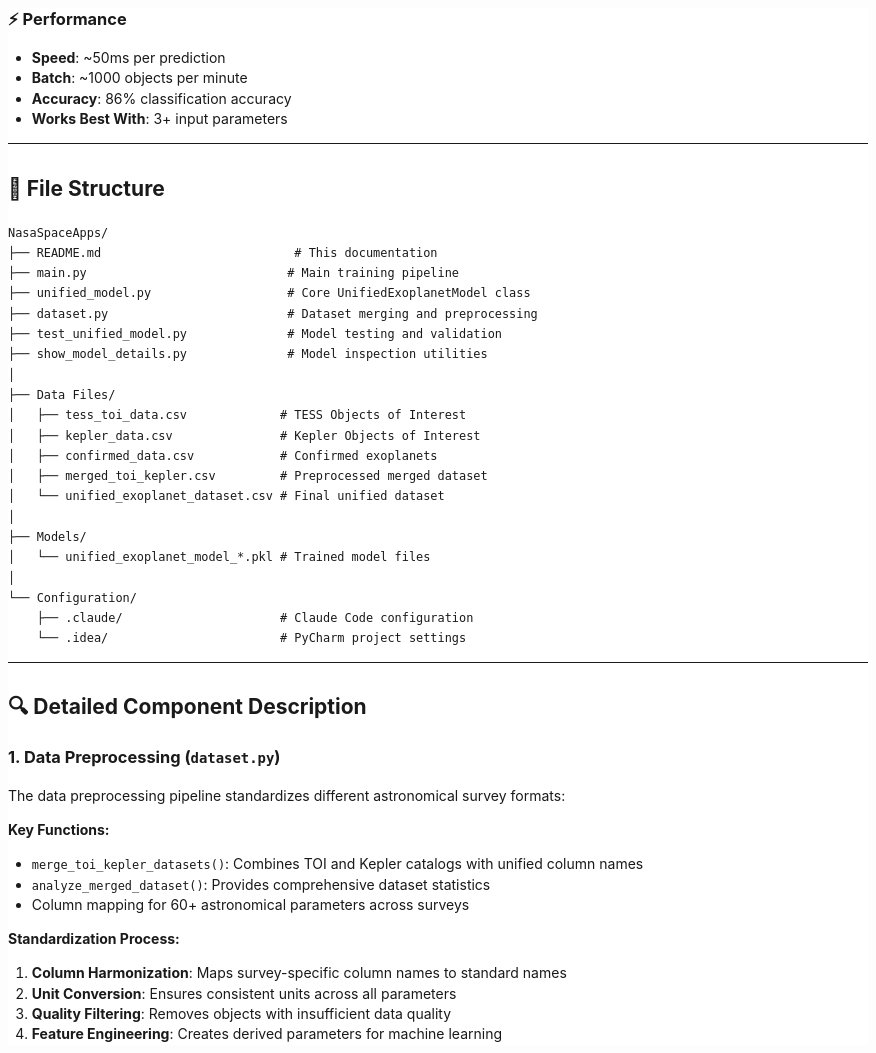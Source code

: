 ### ⚡ Performance

- **Speed**: ~50ms per prediction
- **Batch**: ~1000 objects per minute
- **Accuracy**: 86% classification accuracy
- **Works Best With**: 3+ input parameters

---

## 📁 File Structure

```
NasaSpaceApps/
├── README.md                           # This documentation
├── main.py                            # Main training pipeline
├── unified_model.py                   # Core UnifiedExoplanetModel class
├── dataset.py                         # Dataset merging and preprocessing
├── test_unified_model.py              # Model testing and validation
├── show_model_details.py              # Model inspection utilities
│
├── Data Files/
│   ├── tess_toi_data.csv             # TESS Objects of Interest
│   ├── kepler_data.csv               # Kepler Objects of Interest
│   ├── confirmed_data.csv            # Confirmed exoplanets
│   ├── merged_toi_kepler.csv         # Preprocessed merged dataset
│   └── unified_exoplanet_dataset.csv # Final unified dataset
│
├── Models/
│   └── unified_exoplanet_model_*.pkl # Trained model files
│
└── Configuration/
    ├── .claude/                      # Claude Code configuration
    └── .idea/                        # PyCharm project settings
```

---

## 🔍 Detailed Component Description

### 1. Data Preprocessing (`dataset.py`)

The data preprocessing pipeline standardizes different astronomical survey formats:

**Key Functions:**
- `merge_toi_kepler_datasets()`: Combines TOI and Kepler catalogs with unified column names
- `analyze_merged_dataset()`: Provides comprehensive dataset statistics
- Column mapping for 60+ astronomical parameters across surveys

**Standardization Process:**
1. **Column Harmonization**: Maps survey-specific column names to standard names
2. **Unit Conversion**: Ensures consistent units across all parameters
3. **Quality Filtering**: Removes objects with insufficient data quality
4. **Feature Engineering**: Creates derived parameters for machine learning
